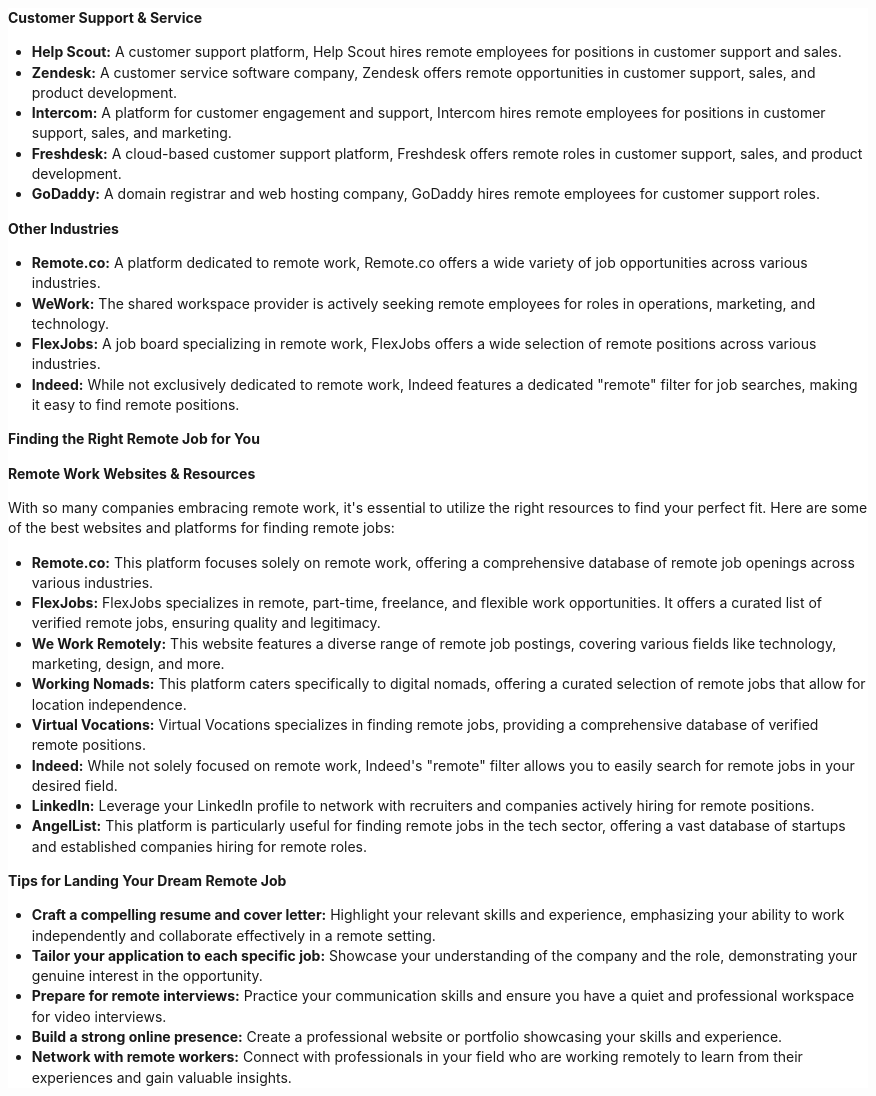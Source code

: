 **Customer Support & Service**

- **Help Scout:** A customer support platform, Help Scout hires remote employees for positions in customer support and sales.
- **Zendesk:** A customer service software company, Zendesk offers remote opportunities in customer support, sales, and product development.
- **Intercom:** A platform for customer engagement and support, Intercom hires remote employees for positions in customer support, sales, and marketing.
- **Freshdesk:** A cloud-based customer support platform, Freshdesk offers remote roles in customer support, sales, and product development.
- **GoDaddy:** A domain registrar and web hosting company, GoDaddy hires remote employees for customer support roles.

**Other Industries**

- **Remote.co:** A platform dedicated to remote work, Remote.co offers a wide variety of job opportunities across various industries.
- **WeWork:** The shared workspace provider is actively seeking remote employees for roles in operations, marketing, and technology.
- **FlexJobs:** A job board specializing in remote work, FlexJobs offers a wide selection of remote positions across various industries.
- **Indeed:** While not exclusively dedicated to remote work, Indeed features a dedicated "remote" filter for job searches, making it easy to find remote positions.

**Finding the Right Remote Job for You**

**Remote Work Websites & Resources**

With so many companies embracing remote work, it's essential to utilize the right resources to find your perfect fit. Here are some of the best websites and platforms for finding remote jobs:

- **Remote.co:** This platform focuses solely on remote work, offering a comprehensive database of remote job openings across various industries.
- **FlexJobs:** FlexJobs specializes in remote, part-time, freelance, and flexible work opportunities. It offers a curated list of verified remote jobs, ensuring quality and legitimacy.
- **We Work Remotely:** This website features a diverse range of remote job postings, covering various fields like technology, marketing, design, and more.
- **Working Nomads:** This platform caters specifically to digital nomads, offering a curated selection of remote jobs that allow for location independence.
- **Virtual Vocations:** Virtual Vocations specializes in finding remote jobs, providing a comprehensive database of verified remote positions.
- **Indeed:** While not solely focused on remote work, Indeed's "remote" filter allows you to easily search for remote jobs in your desired field.
- **LinkedIn:** Leverage your LinkedIn profile to network with recruiters and companies actively hiring for remote positions.
- **AngelList:** This platform is particularly useful for finding remote jobs in the tech sector, offering a vast database of startups and established companies hiring for remote roles.

**Tips for Landing Your Dream Remote Job**

- **Craft a compelling resume and cover letter:** Highlight your relevant skills and experience, emphasizing your ability to work independently and collaborate effectively in a remote setting.
- **Tailor your application to each specific job:** Showcase your understanding of the company and the role, demonstrating your genuine interest in the opportunity.
- **Prepare for remote interviews:** Practice your communication skills and ensure you have a quiet and professional workspace for video interviews.
- **Build a strong online presence:** Create a professional website or portfolio showcasing your skills and experience.
- **Network with remote workers:** Connect with professionals in your field who are working remotely to learn from their experiences and gain valuable insights.
